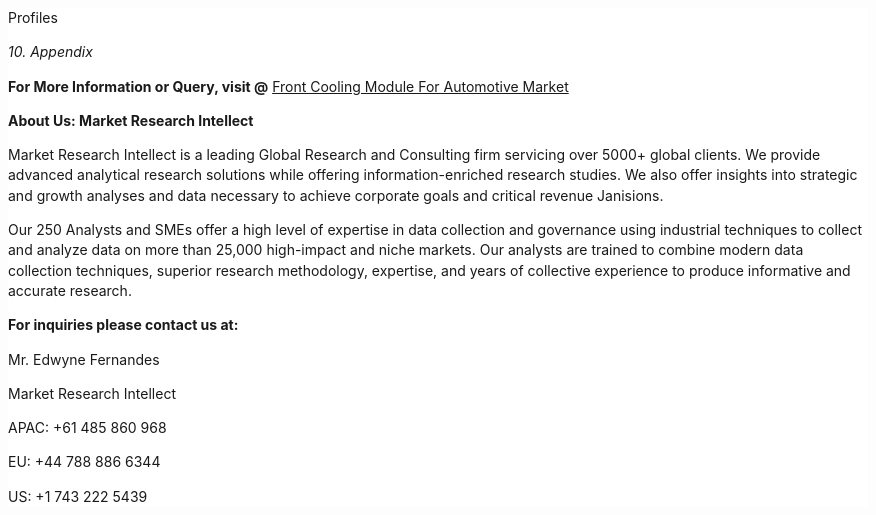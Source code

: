 Profiles</span></em></p><p><em><span class="font-[700]">10. Appendix</span></em></p><p><span class="font-[700]"><strong>For More Information or Query, visit&nbsp;@</strong>&nbsp;</span><span class="font-[700]"><a href="https://www.marketresearchintellect.com/product/front-cooling-module-for-automotive-market/?utm_source=Linkedin&utm_medium=838" target="_blank" data-tracking-control-name="article-ssr-frontend-pulse_little-text-block" data-tracking-will-navigate="" data-test-link="">Front Cooling Module For Automotive Market</a></span></p><p><strong><span class="font-[700]">About Us: Market Research Intellect</span></strong></p><p><span class="">Market Research Intellect is a leading Global Research and Consulting firm servicing over 5000+ global clients. We provide advanced analytical research solutions while offering information-enriched research studies.&nbsp;</span>We also offer insights into strategic and growth analyses and data necessary to achieve corporate goals and critical revenue Janisions.</p><p><span class="">Our 250 Analysts and SMEs offer a high level of expertise in data collection and governance using industrial techniques to collect and analyze data on more than 25,000 high-impact and niche markets. Our analysts are trained to combine modern data collection techniques, superior research methodology, expertise, and years of collective experience to produce informative and accurate research.</span></p><p><strong>For inquiries please contact us at:</strong></p><p>Mr. Edwyne Fernandes</p><p>Market Research Intellect</p><p>APAC: +61 485 860 968</p><p>EU: +44 788 886 6344</p><p>US: +1 743 222 5439</p>
